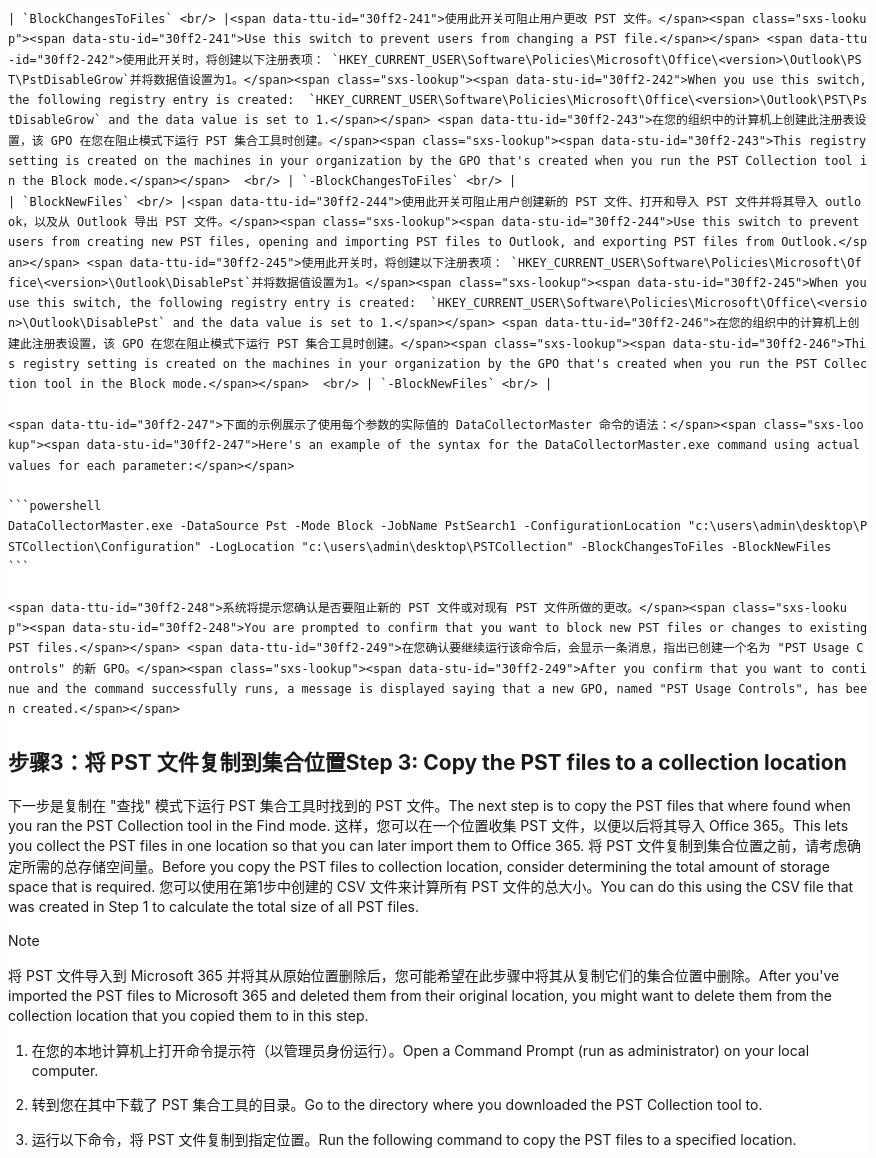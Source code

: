     | `BlockChangesToFiles` <br/> |<span data-ttu-id="30ff2-241">使用此开关可阻止用户更改 PST 文件。</span><span class="sxs-lookup"><span data-stu-id="30ff2-241">Use this switch to prevent users from changing a PST file.</span></span> <span data-ttu-id="30ff2-242">使用此开关时，将创建以下注册表项： `HKEY_CURRENT_USER\Software\Policies\Microsoft\Office\<version>\Outlook\PST\PstDisableGrow`并将数据值设置为1。</span><span class="sxs-lookup"><span data-stu-id="30ff2-242">When you use this switch, the following registry entry is created:  `HKEY_CURRENT_USER\Software\Policies\Microsoft\Office\<version>\Outlook\PST\PstDisableGrow` and the data value is set to 1.</span></span> <span data-ttu-id="30ff2-243">在您的组织中的计算机上创建此注册表设置，该 GPO 在您在阻止模式下运行 PST 集合工具时创建。</span><span class="sxs-lookup"><span data-stu-id="30ff2-243">This registry setting is created on the machines in your organization by the GPO that's created when you run the PST Collection tool in the Block mode.</span></span>  <br/> | `-BlockChangesToFiles` <br/> |
    | `BlockNewFiles` <br/> |<span data-ttu-id="30ff2-244">使用此开关可阻止用户创建新的 PST 文件、打开和导入 PST 文件并将其导入 outlook，以及从 Outlook 导出 PST 文件。</span><span class="sxs-lookup"><span data-stu-id="30ff2-244">Use this switch to prevent users from creating new PST files, opening and importing PST files to Outlook, and exporting PST files from Outlook.</span></span> <span data-ttu-id="30ff2-245">使用此开关时，将创建以下注册表项： `HKEY_CURRENT_USER\Software\Policies\Microsoft\Office\<version>\Outlook\DisablePst`并将数据值设置为1。</span><span class="sxs-lookup"><span data-stu-id="30ff2-245">When you use this switch, the following registry entry is created:  `HKEY_CURRENT_USER\Software\Policies\Microsoft\Office\<version>\Outlook\DisablePst` and the data value is set to 1.</span></span> <span data-ttu-id="30ff2-246">在您的组织中的计算机上创建此注册表设置，该 GPO 在您在阻止模式下运行 PST 集合工具时创建。</span><span class="sxs-lookup"><span data-stu-id="30ff2-246">This registry setting is created on the machines in your organization by the GPO that's created when you run the PST Collection tool in the Block mode.</span></span>  <br/> | `-BlockNewFiles` <br/> |
   
    <span data-ttu-id="30ff2-247">下面的示例展示了使用每个参数的实际值的 DataCollectorMaster 命令的语法：</span><span class="sxs-lookup"><span data-stu-id="30ff2-247">Here's an example of the syntax for the DataCollectorMaster.exe command using actual values for each parameter:</span></span>

    ```powershell
    DataCollectorMaster.exe -DataSource Pst -Mode Block -JobName PstSearch1 -ConfigurationLocation "c:\users\admin\desktop\PSTCollection\Configuration" -LogLocation "c:\users\admin\desktop\PSTCollection" -BlockChangesToFiles -BlockNewFiles
    ```

    <span data-ttu-id="30ff2-248">系统将提示您确认是否要阻止新的 PST 文件或对现有 PST 文件所做的更改。</span><span class="sxs-lookup"><span data-stu-id="30ff2-248">You are prompted to confirm that you want to block new PST files or changes to existing PST files.</span></span> <span data-ttu-id="30ff2-249">在您确认要继续运行该命令后，会显示一条消息，指出已创建一个名为 "PST Usage Controls" 的新 GPO。</span><span class="sxs-lookup"><span data-stu-id="30ff2-249">After you confirm that you want to continue and the command successfully runs, a message is displayed saying that a new GPO, named "PST Usage Controls", has been created.</span></span>
    
## <a name="step-3-copy-the-pst-files-to-a-collection-location"></a><span data-ttu-id="30ff2-250">步骤3：将 PST 文件复制到集合位置</span><span class="sxs-lookup"><span data-stu-id="30ff2-250">Step 3: Copy the PST files to a collection location</span></span>

<span data-ttu-id="30ff2-251">下一步是复制在 "查找" 模式下运行 PST 集合工具时找到的 PST 文件。</span><span class="sxs-lookup"><span data-stu-id="30ff2-251">The next step is to copy the PST files that where found when you ran the PST Collection tool in the Find mode.</span></span> <span data-ttu-id="30ff2-252">这样，您可以在一个位置收集 PST 文件，以便以后将其导入 Office 365。</span><span class="sxs-lookup"><span data-stu-id="30ff2-252">This lets you collect the PST files in one location so that you can later import them to Office 365.</span></span> <span data-ttu-id="30ff2-253">将 PST 文件复制到集合位置之前，请考虑确定所需的总存储空间量。</span><span class="sxs-lookup"><span data-stu-id="30ff2-253">Before you copy the PST files to collection location, consider determining the total amount of storage space that is required.</span></span> <span data-ttu-id="30ff2-254">您可以使用在第1步中创建的 CSV 文件来计算所有 PST 文件的总大小。</span><span class="sxs-lookup"><span data-stu-id="30ff2-254">You can do this using the CSV file that was created in Step 1 to calculate the total size of all PST files.</span></span>
  
> [!NOTE]
> <span data-ttu-id="30ff2-255">将 PST 文件导入到 Microsoft 365 并将其从原始位置删除后，您可能希望在此步骤中将其从复制它们的集合位置中删除。</span><span class="sxs-lookup"><span data-stu-id="30ff2-255">After you've imported the PST files to Microsoft 365 and deleted them from their original location, you might want to delete them from the collection location that you copied them to in this step.</span></span> 
  
1. <span data-ttu-id="30ff2-256">在您的本地计算机上打开命令提示符（以管理员身份运行）。</span><span class="sxs-lookup"><span data-stu-id="30ff2-256">Open a Command Prompt (run as administrator) on your local computer.</span></span>
    
2. <span data-ttu-id="30ff2-257">转到您在其中下载了 PST 集合工具的目录。</span><span class="sxs-lookup"><span data-stu-id="30ff2-257">Go to the directory where you downloaded the PST Collection tool to.</span></span>
    
3. <span data-ttu-id="30ff2-258">运行以下命令，将 PST 文件复制到指定位置。</span><span class="sxs-lookup"><span data-stu-id="30ff2-258">Run the following command to copy the PST files to a specified location.</span></span>
    